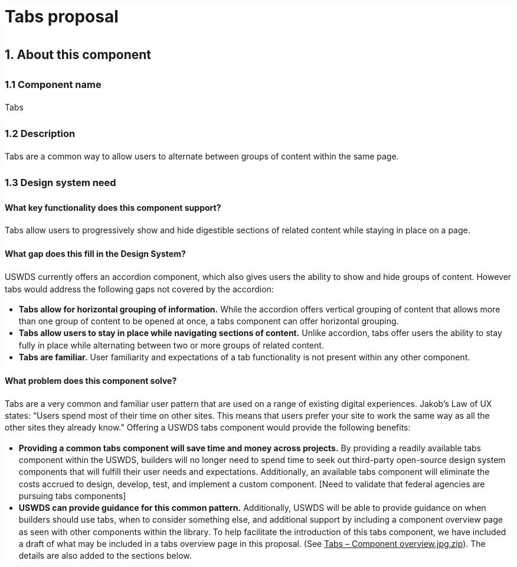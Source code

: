 # Tabs proposal

## 1. About this component

### 1.1 Component name

Tabs

### 1.2 Description

Tabs are a common way to allow users to alternate between groups of content within the same page.

### 1.3 Design system need

#### What key functionality does this component support?

Tabs allow users to progressively show and hide digestible sections of related content while staying in place on a page.

#### What gap does this fill in the Design System?

USWDS currently offers an accordion component, which also gives users the ability to show and hide groups of content. However tabs would address the following gaps not covered by the accordion:

- **Tabs allow for horizontal grouping of information.** While the accordion offers vertical grouping of content that allows more than one group of content to be opened at once, a tabs component can offer horizontal grouping.
- **Tabs allow users to stay in place while navigating sections of content.** Unlike accordion, tabs offer users the ability to stay fully in place while alternating between two or more groups of related content.
- **Tabs are familiar.** User familiarity and expectations of a tab functionality is not present within any other component.

#### What problem does this component solve?

Tabs are a very common and familiar user pattern that are used on a range of existing digital experiences. Jakob’s Law of UX states: “Users spend most of their time on other sites. This means that users prefer your site to work the same way as all the other sites they already know.” Offering a USWDS tabs component would provide the following benefits:

- **Providing a common tabs component will save time and money across projects.** By providing a readily available tabs component within the USWDS, builders will no longer need to spend time to seek out third-party open-source design system components that will fulfill their user needs and expectations. Additionally, an available tabs component will eliminate the costs accrued to design, develop, test, and implement a custom component. [Need to validate that federal agencies are pursuing tabs components]
- **USWDS can provide guidance for this common pattern.** Additionally, USWDS will be able to provide guidance on when builders should use tabs, when to consider something else, and additional support by including a component overview page as seen with other components within the library. To help facilitate the introduction of this tabs component, we have included a draft of what may be included in a tabs overview page in this proposal. (See [Tabs – Component overview.jpg.zip](https://github.com/uswds/uswds/files/8861616/Tabs.Component.overview.jpg.zip_)). The details are also added to the sections below.

